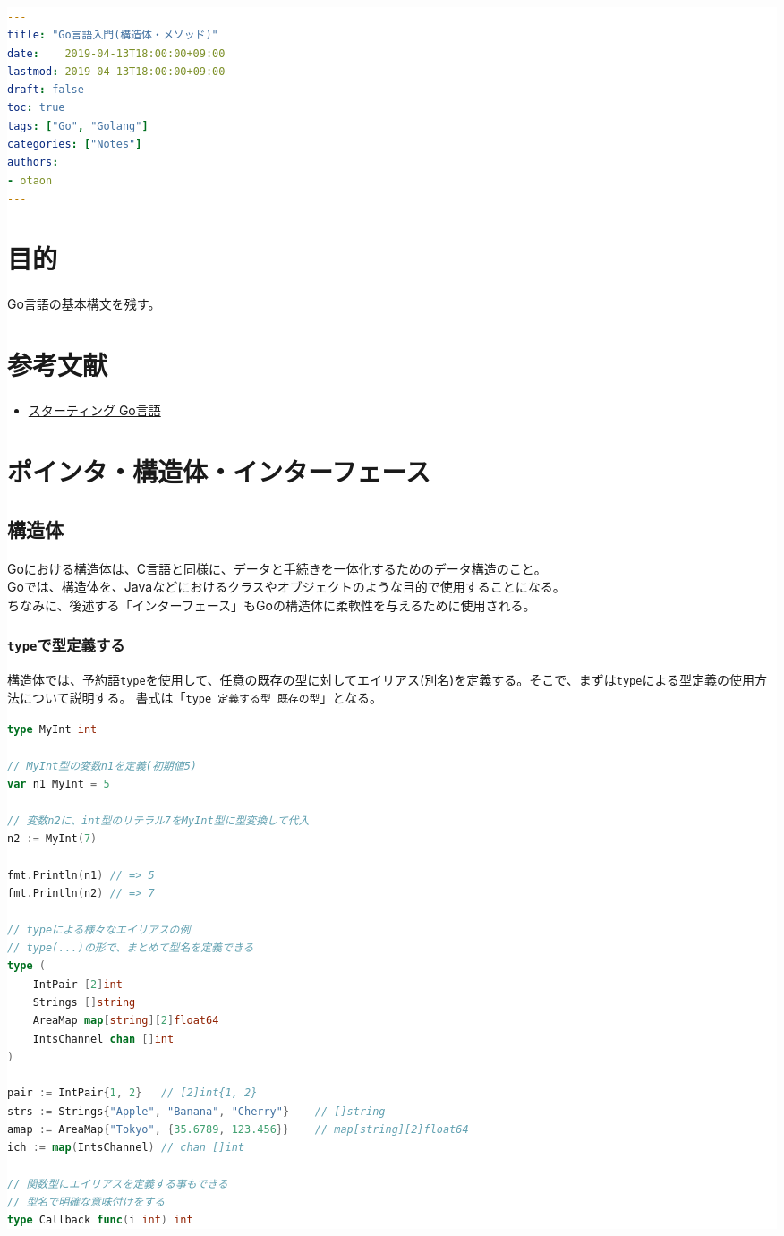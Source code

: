 ```yaml
---
title: "Go言語入門(構造体・メソッド)"
date:    2019-04-13T18:00:00+09:00
lastmod: 2019-04-13T18:00:00+09:00
draft: false
toc: true
tags: ["Go", "Golang"]
categories: ["Notes"]
authors:
- otaon
---
```


# 目的
Go言語の基本構文を残す。

# 参考文献
- [スターティング Go言語](https://www.shoeisha.co.jp/book/detail/9784798142418)

# ポインタ・構造体・インターフェース
## 構造体
Goにおける構造体は、C言語と同様に、データと手続きを一体化するためのデータ構造のこと。  
Goでは、構造体を、Javaなどにおけるクラスやオブジェクトのような目的で使用することになる。  
ちなみに、後述する「インターフェース」もGoの構造体に柔軟性を与えるために使用される。

### `type`で型定義する
構造体では、予約語`type`を使用して、任意の既存の型に対してエイリアス(別名)を定義する。そこで、まずは`type`による型定義の使用方法について説明する。
書式は「`type 定義する型 既存の型`」となる。

```go
type MyInt int

// MyInt型の変数n1を定義(初期値5)
var n1 MyInt = 5

// 変数n2に、int型のリテラル7をMyInt型に型変換して代入
n2 := MyInt(7)

fmt.Println(n1)	// => 5
fmt.Println(n2)	// => 7

// typeによる様々なエイリアスの例
// type(...)の形で、まとめて型名を定義できる
type (
	IntPair [2]int
	Strings []string
	AreaMap map[string][2]float64
	IntsChannel chan []int
)

pair := IntPair{1, 2}	// [2]int{1, 2}
strs := Strings{"Apple", "Banana", "Cherry"}	// []string
amap := AreaMap{"Tokyo", {35.6789, 123.456}}	// map[string][2]float64
ich := map(IntsChannel)	// chan []int

// 関数型にエイリアスを定義する事もできる
// 型名で明確な意味付けをする
type Callback func(i int) int
```
